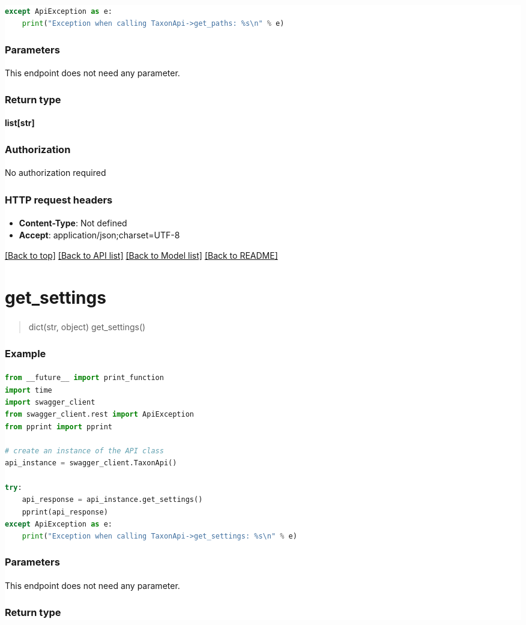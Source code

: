 ```python
except ApiException as e:
    print("Exception when calling TaxonApi->get_paths: %s\n" % e)
```

### Parameters
This endpoint does not need any parameter.

### Return type

**list[str]**

### Authorization

No authorization required

### HTTP request headers

 - **Content-Type**: Not defined
 - **Accept**: application/json;charset=UTF-8

[[Back to top]](#) [[Back to API list]](../README.md#documentation-for-api-endpoints) [[Back to Model list]](../README.md#documentation-for-models) [[Back to README]](../README.md)

# **get_settings**
> dict(str, object) get_settings()



### Example 
```python
from __future__ import print_function
import time
import swagger_client
from swagger_client.rest import ApiException
from pprint import pprint

# create an instance of the API class
api_instance = swagger_client.TaxonApi()

try: 
    api_response = api_instance.get_settings()
    pprint(api_response)
except ApiException as e:
    print("Exception when calling TaxonApi->get_settings: %s\n" % e)
```

### Parameters
This endpoint does not need any parameter.

### Return type

